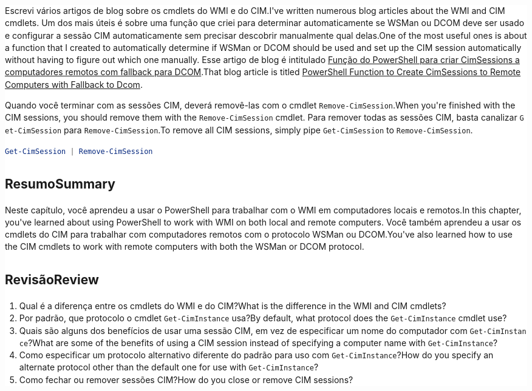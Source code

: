 <span data-ttu-id="5de31-173">Escrevi vários artigos de blog sobre os cmdlets do WMI e do CIM.</span><span class="sxs-lookup"><span data-stu-id="5de31-173">I've written numerous blog articles about the WMI and CIM cmdlets.</span></span> <span data-ttu-id="5de31-174">Um dos mais úteis é sobre uma função que criei para determinar automaticamente se WSMan ou DCOM deve ser usado e configurar a sessão CIM automaticamente sem precisar descobrir manualmente qual delas.</span><span class="sxs-lookup"><span data-stu-id="5de31-174">One of the most useful ones is about a function that I created to automatically determine if WSMan or DCOM should be used and set up the CIM session automatically without having to figure out which one manually.</span></span> <span data-ttu-id="5de31-175">Esse artigo de blog é intitulado [Função do PowerShell para criar CimSessions a computadores remotos com fallback para DCOM][].</span><span class="sxs-lookup"><span data-stu-id="5de31-175">That blog article is titled [PowerShell Function to Create CimSessions to Remote Computers with Fallback to Dcom][].</span></span>

<span data-ttu-id="5de31-176">Quando você terminar com as sessões CIM, deverá removê-las com o cmdlet `Remove-CimSession`.</span><span class="sxs-lookup"><span data-stu-id="5de31-176">When you're finished with the CIM sessions, you should remove them with the `Remove-CimSession` cmdlet.</span></span> <span data-ttu-id="5de31-177">Para remover todas as sessões CIM, basta canalizar `Get-CimSession` para `Remove-CimSession`.</span><span class="sxs-lookup"><span data-stu-id="5de31-177">To remove all CIM sessions, simply pipe `Get-CimSession` to `Remove-CimSession`.</span></span>

```powershell
Get-CimSession | Remove-CimSession
```

## <a name="summary"></a><span data-ttu-id="5de31-178">Resumo</span><span class="sxs-lookup"><span data-stu-id="5de31-178">Summary</span></span>

<span data-ttu-id="5de31-179">Neste capítulo, você aprendeu a usar o PowerShell para trabalhar com o WMI em computadores locais e remotos.</span><span class="sxs-lookup"><span data-stu-id="5de31-179">In this chapter, you've learned about using PowerShell to work with WMI on both local and remote computers.</span></span> <span data-ttu-id="5de31-180">Você também aprendeu a usar os cmdlets do CIM para trabalhar com computadores remotos com o protocolo WSMan ou DCOM.</span><span class="sxs-lookup"><span data-stu-id="5de31-180">You've also learned how to use the CIM cmdlets to work with remote computers with both the WSMan or DCOM protocol.</span></span>

## <a name="review"></a><span data-ttu-id="5de31-181">Revisão</span><span class="sxs-lookup"><span data-stu-id="5de31-181">Review</span></span>

1. <span data-ttu-id="5de31-182">Qual é a diferença entre os cmdlets do WMI e do CIM?</span><span class="sxs-lookup"><span data-stu-id="5de31-182">What is the difference in the WMI and CIM cmdlets?</span></span>
1. <span data-ttu-id="5de31-183">Por padrão, que protocolo o cmdlet `Get-CimInstance` usa?</span><span class="sxs-lookup"><span data-stu-id="5de31-183">By default, what protocol does the `Get-CimInstance` cmdlet use?</span></span>
1. <span data-ttu-id="5de31-184">Quais são alguns dos benefícios de usar uma sessão CIM, em vez de especificar um nome do computador com `Get-CimInstance`?</span><span class="sxs-lookup"><span data-stu-id="5de31-184">What are some of the benefits of using a CIM session instead of specifying a computer name with `Get-CimInstance`?</span></span>
1. <span data-ttu-id="5de31-185">Como especificar um protocolo alternativo diferente do padrão para uso com `Get-CimInstance`?</span><span class="sxs-lookup"><span data-stu-id="5de31-185">How do you specify an alternate protocol other than the default one for use with `Get-CimInstance`?</span></span>
1. <span data-ttu-id="5de31-186">Como fechar ou remover sessões CIM?</span><span class="sxs-lookup"><span data-stu-id="5de31-186">How do you close or remove CIM sessions?</span></span>


[about_WMI]: /powershell/module/microsoft.powershell.core/about/about_wmi
[about_WMI_Cmdlets]: /powershell/module/microsoft.powershell.core/about/about_wmi_cmdlets
[about_WQL]: /powershell/module/microsoft.powershell.core/about/about_wql
[Módulo CimCmdlets]: /powershell/module/cimcmdlets/
[CimCmdlets Module]: /powershell/module/cimcmdlets/
[Vídeo: Como usar cmdlets CIM e sessões CIM]: https://mikefrobbins.com/2013/09/12/phillyposh-user-group-meeting-presentation-follow-up-powershell-second-hop-problem-with-cimsessions/
[Video: Using CIM Cmdlets and CIM Sessions]: https://mikefrobbins.com/2013/09/12/phillyposh-user-group-meeting-presentation-follow-up-powershell-second-hop-problem-with-cimsessions/
[Função do PowerShell para criar CimSessions a computadores remotos com fallback para DCOM]: https://mikefrobbins.com/2014/08/28/powershell-function-to-create-cimsessions-to-remote-computers-with-fallback-to-dcom/
[PowerShell Function to Create CimSessions to Remote Computers with Fallback to Dcom]: https://mikefrobbins.com/2014/08/28/powershell-function-to-create-cimsessions-to-remote-computers-with-fallback-to-dcom/